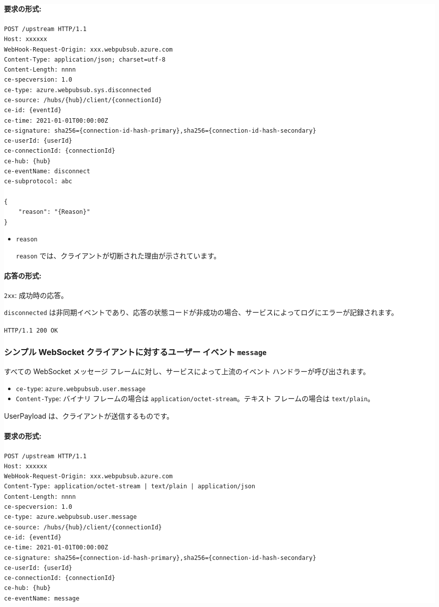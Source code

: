 #### <a name="request-format"></a>要求の形式:

```HTTP
POST /upstream HTTP/1.1
Host: xxxxxx
WebHook-Request-Origin: xxx.webpubsub.azure.com
Content-Type: application/json; charset=utf-8
Content-Length: nnnn
ce-specversion: 1.0
ce-type: azure.webpubsub.sys.disconnected
ce-source: /hubs/{hub}/client/{connectionId}
ce-id: {eventId}
ce-time: 2021-01-01T00:00:00Z
ce-signature: sha256={connection-id-hash-primary},sha256={connection-id-hash-secondary}
ce-userId: {userId}
ce-connectionId: {connectionId}
ce-hub: {hub}
ce-eventName: disconnect
ce-subprotocol: abc

{
    "reason": "{Reason}"
}

```

* `reason`

    `reason` では、クライアントが切断された理由が示されています。


#### <a name="response-format"></a>応答の形式:

`2xx`: 成功時の応答。

`disconnected` は非同期イベントであり、応答の状態コードが非成功の場合、サービスによってログにエラーが記録されます。

```HTTP
HTTP/1.1 200 OK
```


### <a name="user-event-message-for-the-simple-websocket-clients"></a>シンプル WebSocket クライアントに対するユーザー イベント `message`
<a name="message"></a> すべての WebSocket メッセージ フレームに対し、サービスによって上流のイベント ハンドラーが呼び出されます。

* `ce-type`: `azure.webpubsub.user.message`
* `Content-Type`: バイナリ フレームの場合は `application/octet-stream`。テキスト フレームの場合は `text/plain`。 

UserPayload は、クライアントが送信するものです。

#### <a name="request-format"></a>要求の形式:

```HTTP
POST /upstream HTTP/1.1
Host: xxxxxx
WebHook-Request-Origin: xxx.webpubsub.azure.com
Content-Type: application/octet-stream | text/plain | application/json
Content-Length: nnnn
ce-specversion: 1.0
ce-type: azure.webpubsub.user.message
ce-source: /hubs/{hub}/client/{connectionId}
ce-id: {eventId}
ce-time: 2021-01-01T00:00:00Z
ce-signature: sha256={connection-id-hash-primary},sha256={connection-id-hash-secondary}
ce-userId: {userId}
ce-connectionId: {connectionId}
ce-hub: {hub}
ce-eventName: message
```